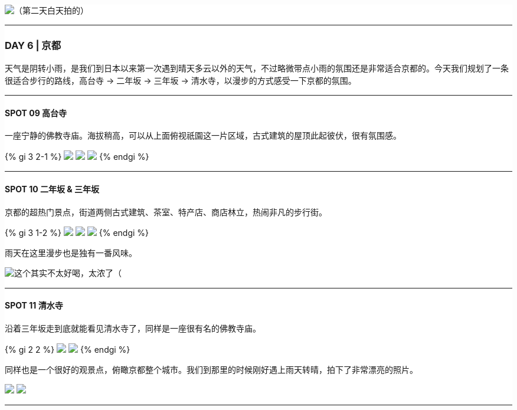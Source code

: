 ![（第二天白天拍的）](/resources/blog/25022601/12.webp)

---

### DAY 6 | 京都

天气是阴转小雨，是我们到日本以来第一次遇到晴天多云以外的天气，不过略微带点小雨的氛围还是非常适合京都的。今天我们规划了一条很适合步行的路线，高台寺 -> 二年坂 -> 三年坂 -> 清水寺，以漫步的方式感受一下京都的氛围。

---

#### SPOT 09 高台寺

一座宁静的佛教寺庙。海拔稍高，可以从上面俯视祇園这一片区域，古式建筑的屋顶此起彼伏，很有氛围感。

{% gi 3 2-1 %}
![](/resources/blog/25022601/13.webp)
![](/resources/blog/25022601/14.webp)
![](/resources/blog/25022601/15.webp)
{% endgi %}

---

#### SPOT 10 二年坂 & 三年坂

京都的超热门景点，街道两侧古式建筑、茶室、特产店、商店林立，热闹非凡的步行街。

{% gi 3 1-2 %}
![](/resources/blog/25022601/18.webp)
![](/resources/blog/25022601/16.webp)
![](/resources/blog/25022601/17.webp)
{% endgi %}

雨天在这里漫步也是独有一番风味。

![这个其实不太好喝，太浓了（](/resources/blog/25022601/19.webp)

---

#### SPOT 11 清水寺

沿着三年坂走到底就能看见清水寺了，同样是一座很有名的佛教寺庙。

{% gi 2 2 %}
![](/resources/blog/25022601/21.webp)
![](/resources/blog/25022601/20.webp)
{% endgi %}

同样也是一个很好的观景点，俯瞰京都整个城市。我们到那里的时候刚好遇上雨天转晴，拍下了非常漂亮的照片。

![](/resources/blog/25022601/22.webp)
![](/resources/blog/25022601/23.webp)

---